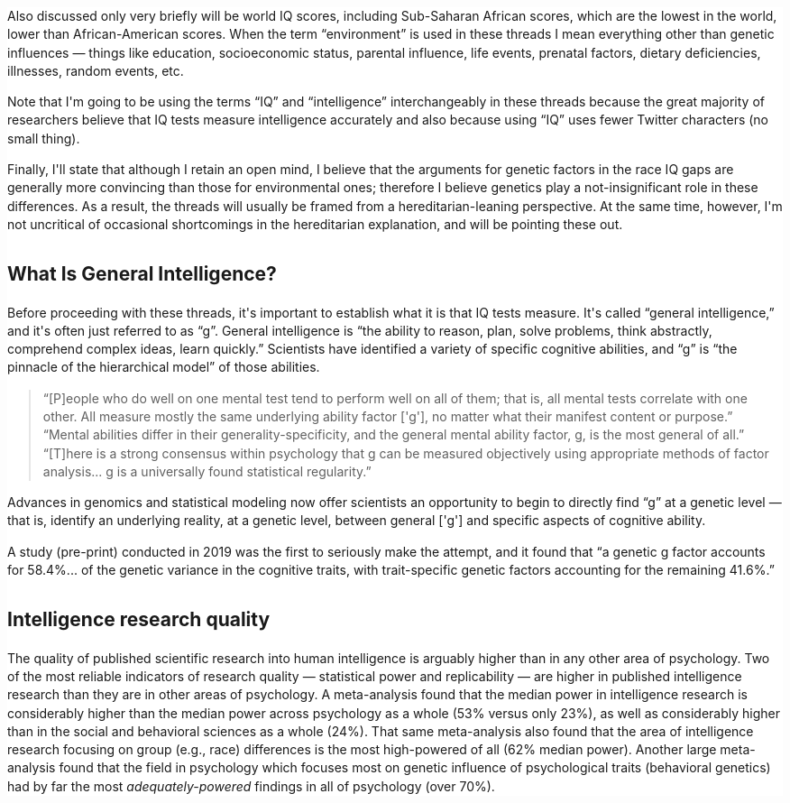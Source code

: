 Also discussed only very briefly will be world IQ scores, including Sub-Saharan African scores, which are the lowest in the world, lower than African-American scores.  When the term “environment” is used in these threads I mean everything other than genetic influences — things like education, socioeconomic status, parental influence, life events, prenatal factors, dietary deficiencies, illnesses, random events, etc. 

Note that I'm going to be using the terms “IQ” and “intelligence” interchangeably in these threads because the great majority of researchers believe that IQ tests measure intelligence accurately and also because using “IQ” uses fewer Twitter characters (no small thing). 

Finally, I'll state that although I retain an open mind, I believe that the arguments for genetic factors in the race IQ gaps are generally more convincing than those for environmental ones; therefore I believe genetics play a not-insignificant role in these differences. As a result, the threads will usually be framed from a hereditarian-leaning perspective. At the same time, however, I'm not uncritical of occasional shortcomings in the hereditarian explanation, and will be pointing these out. 

## What Is General Intelligence?

Before proceeding with these threads, it's important to establish what it is that IQ tests measure. It's called “general intelligence,” and it's often just referred to as “g”. General intelligence is “the ability to reason, plan, solve problems, think abstractly, comprehend complex ideas, learn quickly.” Scientists have identified a variety of specific cognitive abilities, and “g” is “the pinnacle of the hierarchical model” of those abilities.

> “[P]eople who do well on one mental test tend to perform well on all of them; that is, all mental tests correlate with one other. All measure mostly the same underlying ability factor ['g'], no matter what their manifest content or purpose.”  
> “Mental abilities differ in their generality-specificity, and the general mental ability factor, g, is the most general of all.”  
> “[T]here is a strong consensus within psychology that g can be measured objectively using appropriate methods of factor analysis... g is a universally found statistical regularity.”

Advances in genomics and statistical modeling now offer scientists an opportunity to begin to directly find “g” at a genetic level — that is, identify an underlying reality, at a genetic level, between general ['g'] and specific aspects of cognitive ability.

A study (pre-print) conducted in 2019 was the first to seriously make the attempt, and it found that “a genetic g factor accounts for 58.4%... of the genetic variance in the cognitive traits, with trait-specific genetic factors accounting for the remaining 41.6%.”

## Intelligence research quality


The quality of published scientific research into human intelligence is arguably higher than in any other area of psychology. Two of the most reliable indicators of research quality — statistical power and replicability — are higher in published intelligence research than they are in other areas of psychology. A meta-analysis found that the median power in intelligence research is considerably higher than the median power across psychology as a whole (53% versus only 23%), as well as considerably higher than in the social and behavioral sciences as a whole (24%). That same meta-analysis also found that the area of intelligence research focusing on group (e.g., race) differences is the most high-powered of all (62% median power). Another large meta-analysis found that the field in psychology which focuses most on genetic influence of psychological traits (behavioral genetics) had by far the most *adequately-powered* findings in all of psychology (over 70%).
